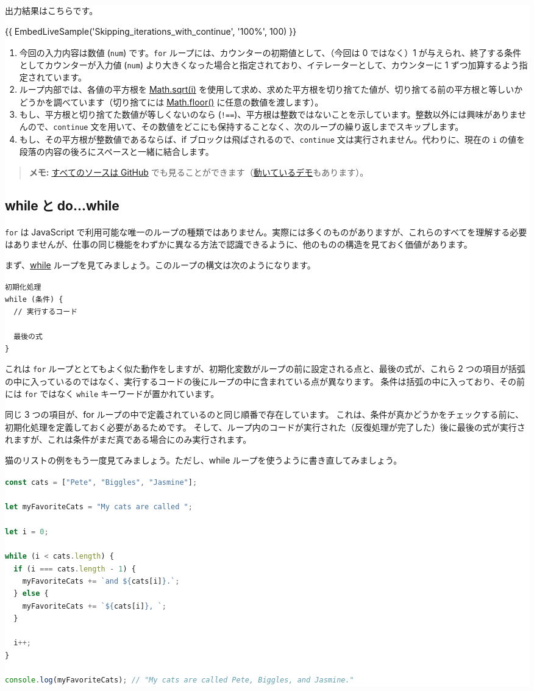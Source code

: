 出力結果はこちらです。

{{ EmbedLiveSample('Skipping_iterations_with_continue', '100%', 100) }}

1. 今回の入力内容は数値 (`num`) です。`for` ループには、カウンターの初期値として、（今回は 0 ではなく）1 が与えられ、終了する条件としてカウンターが入力値 (`num`) より大きくなった場合と指定されており、イテレーターとして、カウンターに 1 ずつ加算するよう指定されています。
2. ループ内部では、各値の平方根を [Math.sqrt(i)](/ja/docs/Web/JavaScript/Reference/Global_Objects/Math/sqrt) を使用して求め、求めた平方根を切り捨てた値が、切り捨てる前の平方根と等しいかどうかを調べています（切り捨てには [Math.floor()](/ja/docs/Web/JavaScript/Reference/Global_Objects/Math/floor) に任意の数値を渡します）。
3. もし、平方根と切り捨てた数値が等しくないのなら (`!==`)、平方根は整数ではないことを示しています。整数以外には興味がありませんので、`continue` 文を用いて、その数値をどこにも保持することなく、次のループの繰り返しまでスキップします。
4. もし、その平方根が整数値であるならば、if ブロックは飛ばされるので、`continue` 文は実行されません。代わりに、現在の `i` の値を段落の内容の後ろにスペースと一緒に結合します。

> **メモ:** [すべてのソースは GitHub](https://github.com/mdn/learning-area/blob/main/javascript/building-blocks/loops/integer-squares.html) でも見ることができます（[動いているデモ](https://mdn.github.io/learning-area/javascript/building-blocks/loops/integer-squares.html)もあります）。

## while と do...while

`for` は JavaScript で利用可能な唯一のループの種類ではありません。実際には多くのものがありますが、これらのすべてを理解する必要はありませんが、仕事の同じ機能をわずかに異なる方法で認識できるように、他のものの構造を見ておく価値があります。

まず、[while](/ja/docs/Web/JavaScript/Reference/Statements/while) ループを見てみましょう。このループの構文は次のようになります。

```
初期化処理
while (条件) {
  // 実行するコード

  最後の式
}
```

これは `for` ループととてもよく似た動作をしますが、初期化変数がループの前に設定される点と、最後の式が、これら 2 つの項目が括弧の中に入っているのではなく、実行するコードの後にループの中に含まれている点が異なります。
条件は括弧の中に入っており、その前には `for` ではなく `while` キーワードが置かれています。

同じ 3 つの項目が、for ループの中で定義されているのと同じ順番で存在しています。
これは、条件が真かどうかをチェックする前に、初期化処理を定義しておく必要があるためです。
そして、ループ内のコードが実行された（反復処理が完了した）後に最後の式が実行されますが、これは条件がまだ真である場合にのみ実行されます。

猫のリストの例をもう一度見てみましょう。ただし、while ループを使うように書き直してみましょう。

```js
const cats = ["Pete", "Biggles", "Jasmine"];

let myFavoriteCats = "My cats are called ";

let i = 0;

while (i < cats.length) {
  if (i === cats.length - 1) {
    myFavoriteCats += `and ${cats[i]}.`;
  } else {
    myFavoriteCats += `${cats[i]}, `;
  }

  i++;
}

console.log(myFavoriteCats); // "My cats are called Pete, Biggles, and Jasmine."
```
